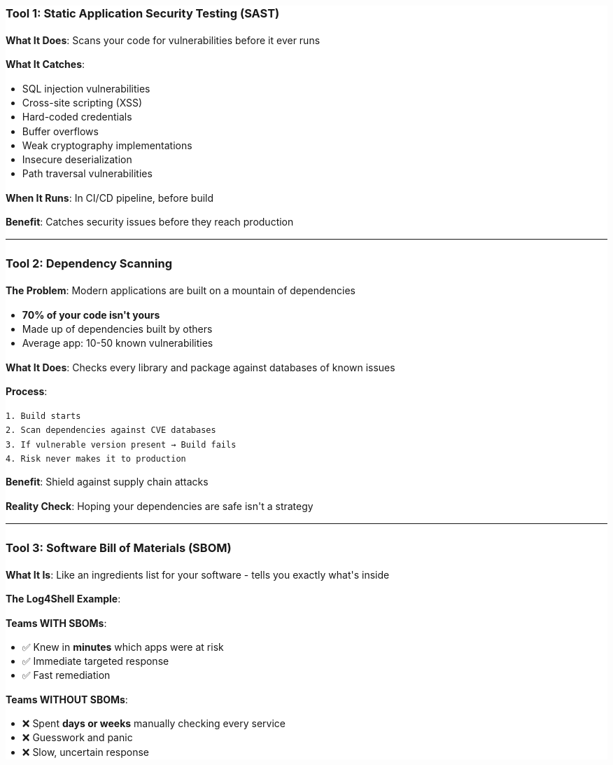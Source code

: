 ### Tool 1: Static Application Security Testing (SAST)

**What It Does**: Scans your code for vulnerabilities before it ever runs

**What It Catches**:
- SQL injection vulnerabilities
- Cross-site scripting (XSS)
- Hard-coded credentials
- Buffer overflows
- Weak cryptography implementations
- Insecure deserialization
- Path traversal vulnerabilities

**When It Runs**: In CI/CD pipeline, before build

**Benefit**: Catches security issues before they reach production

---

### Tool 2: Dependency Scanning

**The Problem**: Modern applications are built on a mountain of dependencies
- **70% of your code isn't yours**
- Made up of dependencies built by others
- Average app: 10-50 known vulnerabilities

**What It Does**: Checks every library and package against databases of known issues

**Process**:
```
1. Build starts
2. Scan dependencies against CVE databases
3. If vulnerable version present → Build fails
4. Risk never makes it to production
```

**Benefit**: Shield against supply chain attacks

**Reality Check**: Hoping your dependencies are safe isn't a strategy

---

### Tool 3: Software Bill of Materials (SBOM)

**What It Is**: Like an ingredients list for your software - tells you exactly what's inside

**The Log4Shell Example**:

**Teams WITH SBOMs**:
- ✅ Knew in **minutes** which apps were at risk
- ✅ Immediate targeted response
- ✅ Fast remediation

**Teams WITHOUT SBOMs**:
- ❌ Spent **days or weeks** manually checking every service
- ❌ Guesswork and panic
- ❌ Slow, uncertain response
